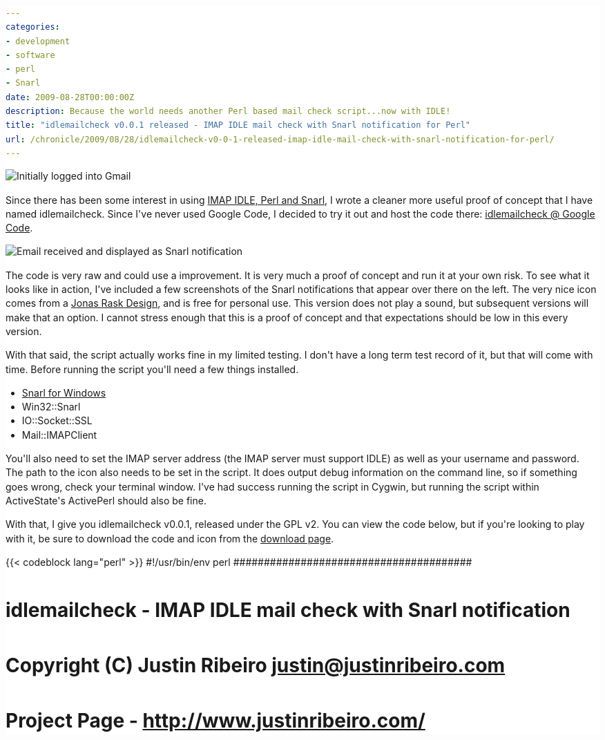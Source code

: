 ```yaml
---
categories:
- development
- software
- perl
- Snarl
date: 2009-08-28T00:00:00Z
description: Because the world needs another Perl based mail check script...now with IDLE!
title: "idlemailcheck v0.0.1 released - IMAP IDLE mail check with Snarl notification for Perl"
url: /chronicle/2009/08/28/idlemailcheck-v0-0-1-released-imap-idle-mail-check-with-snarl-notification-for-perl/
---
```


<img src="/images/blog/2009/08/snarl-gmail-authenticated.png" alt="Initially logged into Gmail">

Since there has been some interest in using <a href="http://justinribeiro.com/chronicle/2009/08/27/how-to-work-with-mailimapclient-idle-command-and-perl-socket/">IMAP IDLE, Perl and Snarl</a>, I wrote a cleaner more useful proof of concept that I have named idlemailcheck.  Since I've never used Google Code, I decided to try it out and host the code there: <a href="http://code.google.com/p/idlemailcheck">idlemailcheck @ Google Code</a>.

<img src="/images/blog/2009/08/snarl-email-received.png" alt="Email received and displayed as Snarl notification">

The code is very raw and could use a improvement.  It is very much a proof of concept and run it at your own risk.  To see what it looks like in action, I've included a few screenshots of the Snarl notifications that appear over there on the left.  The very nice icon comes from a <a href="http://jonasraskdesign.com/">Jonas Rask Design</a>, and is free for personal use.  This version does not play a sound, but subsequent versions will make that an option.  I cannot stress enough that this is a proof of concept and that expectations should be low in this every version.

With that said, the script actually works fine in my limited testing.  I don't have a long term test record of it, but that will come with time. Before running the script you'll need a few things installed.

* <a href="http://www.fullphat.net/">Snarl for Windows</a> 
* Win32::Snarl 
* IO::Socket::SSL 
* Mail::IMAPClient 

You'll also need to set the IMAP server address (the IMAP server must support IDLE) as well as your username and password.  The path to the icon also needs to be set in the script.  It does output debug information on the command line, so if something goes wrong, check your terminal window.  I've had success running the script in Cygwin, but running the script within ActiveState's  ActivePerl should also be fine.

With that, I give you idlemailcheck v0.0.1, released under the GPL v2.  You can view the code below, but if you're looking to play with it, be sure to download the code and icon from the <a href="http://code.google.com/p/idlemailcheck/downloads/list">download page</a>.

{{< codeblock lang="perl" >}}
#!/usr/bin/env perl
#######################################
#
#  idlemailcheck - IMAP IDLE mail check with Snarl notification
# 
#  Copyright (C) Justin Ribeiro <justin@justinribeiro.com>
#  Project Page - http://www.justinribeiro.com/  
#     
